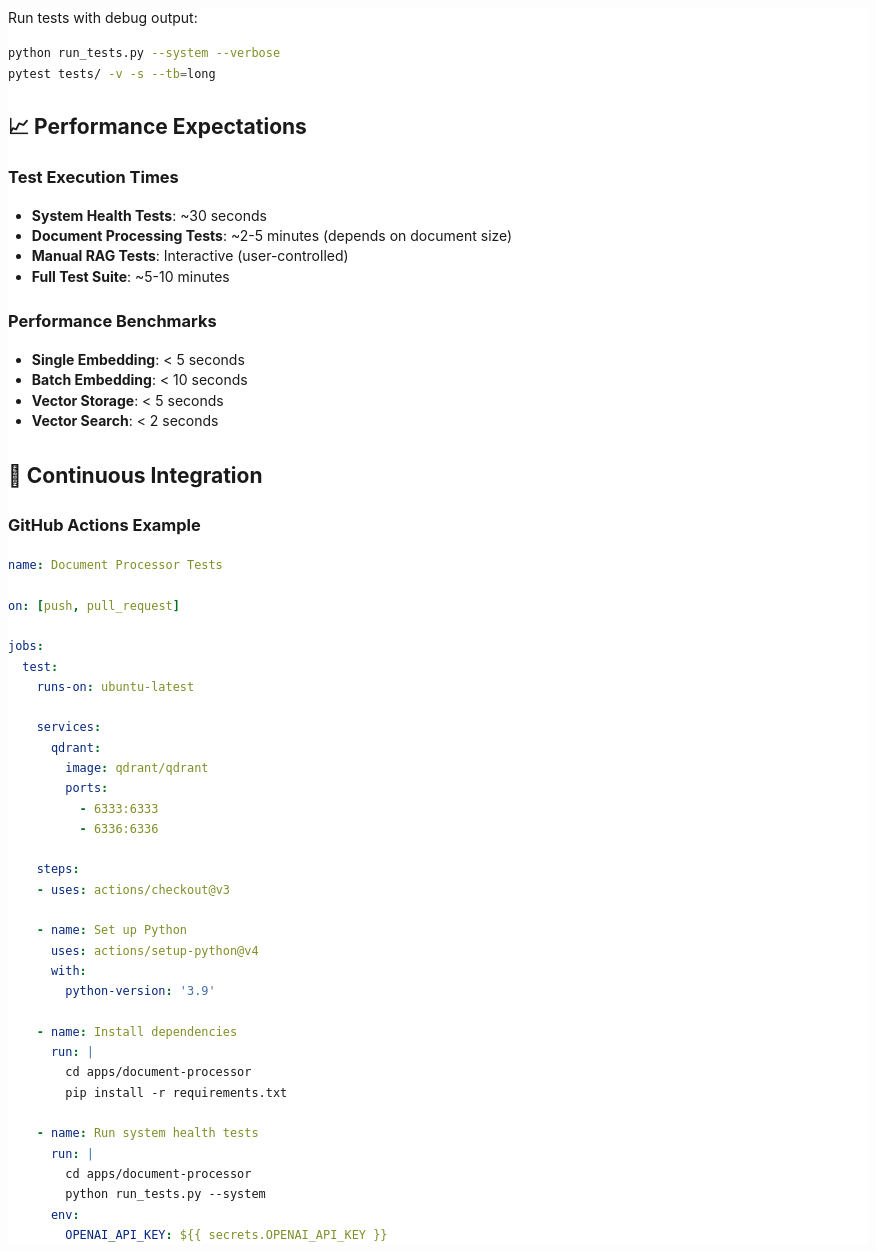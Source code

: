 Run tests with debug output:
```bash
python run_tests.py --system --verbose
pytest tests/ -v -s --tb=long
```

## 📈 Performance Expectations

### Test Execution Times

- **System Health Tests**: ~30 seconds
- **Document Processing Tests**: ~2-5 minutes (depends on document size)
- **Manual RAG Tests**: Interactive (user-controlled)
- **Full Test Suite**: ~5-10 minutes

### Performance Benchmarks

- **Single Embedding**: < 5 seconds
- **Batch Embedding**: < 10 seconds
- **Vector Storage**: < 5 seconds
- **Vector Search**: < 2 seconds

## 🔄 Continuous Integration

### GitHub Actions Example

```yaml
name: Document Processor Tests

on: [push, pull_request]

jobs:
  test:
    runs-on: ubuntu-latest
    
    services:
      qdrant:
        image: qdrant/qdrant
        ports:
          - 6333:6333
          - 6336:6336
    
    steps:
    - uses: actions/checkout@v3
    
    - name: Set up Python
      uses: actions/setup-python@v4
      with:
        python-version: '3.9'
    
    - name: Install dependencies
      run: |
        cd apps/document-processor
        pip install -r requirements.txt
    
    - name: Run system health tests
      run: |
        cd apps/document-processor
        python run_tests.py --system
      env:
        OPENAI_API_KEY: ${{ secrets.OPENAI_API_KEY }}
```
